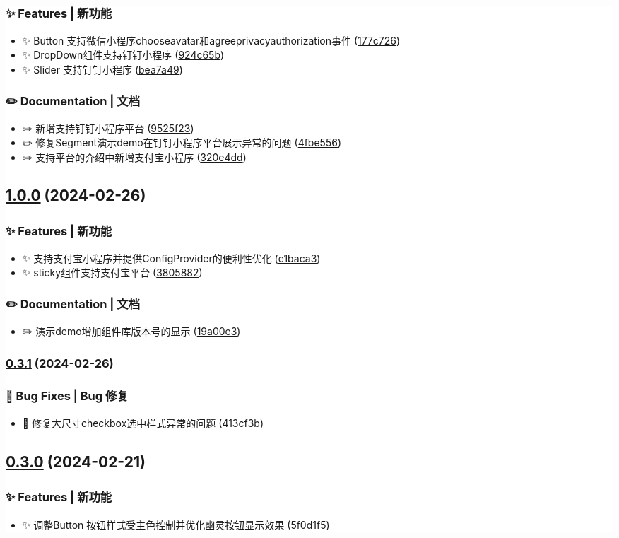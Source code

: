 
### ✨ Features | 新功能

* ✨ Button 支持微信小程序chooseavatar和agreeprivacyauthorization事件 ([177c726](https://github.com/Moonofweisheng/wot-design-uni/commit/177c726e0d0f9bc435f815af2e4fc8e917ef144d))
* ✨ DropDown组件支持钉钉小程序 ([924c65b](https://github.com/Moonofweisheng/wot-design-uni/commit/924c65b4f66e7d1ff75aa2bcb5c6cbe4e045fb92))
* ✨ Slider 支持钉钉小程序 ([bea7a49](https://github.com/Moonofweisheng/wot-design-uni/commit/bea7a499edc3e0681ec11dd26333d8a969dd9b0e))


### ✏️ Documentation | 文档

* ✏️  新增支持钉钉小程序平台 ([9525f23](https://github.com/Moonofweisheng/wot-design-uni/commit/9525f23f207af47c10c37614279b8318500e3ede))
* ✏️  修复Segment演示demo在钉钉小程序平台展示异常的问题 ([4fbe556](https://github.com/Moonofweisheng/wot-design-uni/commit/4fbe5569b3cb1761c2ef7847a4abc1721d3ed220))
* ✏️  支持平台的介绍中新增支付宝小程序 ([320e4dd](https://github.com/Moonofweisheng/wot-design-uni/commit/320e4dd2e102146b8a466d378c8356286faeb28c))

## [1.0.0](https://github.com/Moonofweisheng/wot-design-uni/compare/v0.3.1...v1.0.0) (2024-02-26)


### ✨ Features | 新功能

* ✨ 支持支付宝小程序并提供ConfigProvider的便利性优化 ([e1baca3](https://github.com/Moonofweisheng/wot-design-uni/commit/e1baca3ce5201c38e6b0aee5e6cb7099ecba9772))
* ✨ sticky组件支持支付宝平台 ([3805882](https://github.com/Moonofweisheng/wot-design-uni/commit/3805882b8b1f8ad165d8cda528fa0b5cf3f96c27))


### ✏️ Documentation | 文档

* ✏️  演示demo增加组件库版本号的显示 ([19a00e3](https://github.com/Moonofweisheng/wot-design-uni/commit/19a00e34652bf672f7fdfd28899625dac977a1b6))

### [0.3.1](https://github.com/Moonofweisheng/wot-design-uni/compare/v0.3.0...v0.3.1) (2024-02-26)


### 🐛 Bug Fixes | Bug 修复

* 🐛 修复大尺寸checkbox选中样式异常的问题 ([413cf3b](https://github.com/Moonofweisheng/wot-design-uni/commit/413cf3b6a04358bca5284704d750cfd224c1d277))

## [0.3.0](https://github.com/Moonofweisheng/wot-design-uni/compare/v0.2.23...v0.3.0) (2024-02-21)


### ✨ Features | 新功能

* ✨ 调整Button 按钮样式受主色控制并优化幽灵按钮显示效果 ([5f0d1f5](https://github.com/Moonofweisheng/wot-design-uni/commit/5f0d1f5f8bac81435d248348ec5823e82d35f7a4))
